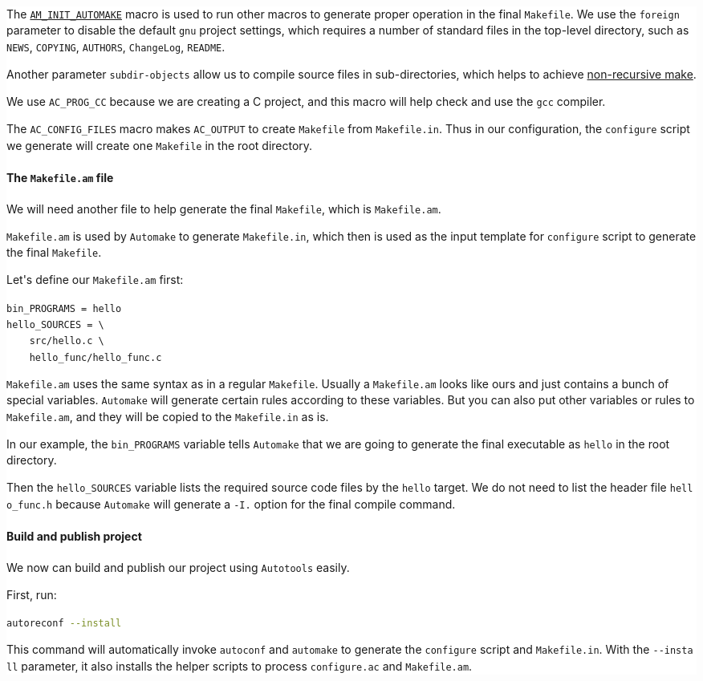 The [`AM_INIT_AUTOMAKE`][aminitautomake] macro is used to run other macros to generate proper operation in the final `Makefile`.
We use the `foreign` parameter to disable the default `gnu` project settings,
which requires a number of standard files in the top-level directory,
such as `NEWS`, `COPYING`, `AUTHORS`, `ChangeLog`, `README`.

Another parameter `subdir-objects` allow us to compile source files in sub-directories,
which helps to achieve [non-recursive make][nonrecursive].

We use `AC_PROG_CC` because we are creating a C project, and this macro will help check and use the `gcc` compiler.

The `AC_CONFIG_FILES` macro makes `AC_OUTPUT` to create `Makefile` from `Makefile.in`.
Thus in our configuration, the `configure` script we generate will create one `Makefile` in the root directory.

#### The `Makefile.am` file

We will need another file to help generate the final `Makefile`, which is `Makefile.am`.

`Makefile.am` is used by `Automake` to generate `Makefile.in`,
which then is used as the input template for `configure` script to generate the final `Makefile`.

Let's define our `Makefile.am` first:

``` make
bin_PROGRAMS = hello
hello_SOURCES = \
	src/hello.c \
	hello_func/hello_func.c
```

`Makefile.am` uses the same syntax as in a regular `Makefile`.
Usually a `Makefile.am` looks like ours and just contains a bunch of special variables.
`Automake` will generate certain rules according to these variables.
But you can also put other variables or rules to `Makefile.am`, and they will be copied to the `Makefile.in` as is.

In our example, the `bin_PROGRAMS` variable tells `Automake` that
we are going to generate the final executable as `hello` in the root directory.

Then the `hello_SOURCES` variable lists the required source code files by the `hello` target.
We do not need to list the header file `hello_func.h` because `Automake` will generate a `-I.` option for the final compile command.

#### Build and publish project

We now can build and publish our project using `Autotools` easily.

First, run:

``` bash
autoreconf --install
```

This command will automatically invoke `autoconf` and `automake` to generate the `configure` script and `Makefile.in`.
With the `--install` parameter, it also installs the helper scripts to process `configure.ac` and `Makefile.am`.


[make]:                         https://www.gnu.org/software/make/
[autotools]:                    https://www.gnu.org/software/automake/manual/html_node/Autotools-Introduction.html
[cmake]:                        https://cmake.org/
[maven]:                        https://maven.apache.org/
[gradle]:                       https://gradle.org/
[sbt]:                          https://www.scala-sbt.org/
[gocmd]:                        https://pkg.go.dev/cmd/go
[cargo]:                        https://www.rust-lang.org/tools
[bazel]:                        https://bazel.build/
[ninja]:                        https://ninja-build.org/
[textfunctions]:                https://www.gnu.org/software/make/manual/html_node/Text-Functions.html
[automaticvariables]:           https://www.gnu.org/software/make/manual/html_node/Automatic-Variables.html
[makefiletutorial]:             https://makefiletutorial.com/
[makedoc]:                      https://www.gnu.org/software/make/manual/html_node/index.html
[toolchain]:                    https://en.wikipedia.org/wiki/GNU_toolchain
[libtool]:                      https://www.gnu.org/software/libtool/
[m4sh]:                         https://www.gnu.org/software/autoconf/manual/autoconf-2.60/html_node/Programming-in-M4sh.html
[gnum4]:                        https://www.gnu.org/software/m4/manual/m4.html
[acinit]:                       https://www.gnu.org/software/autoconf/manual/autoconf-2.67/html_node/Initializing-configure.html
[aminitautomake]:               https://www.gnu.org/software/automake/manual/html_node/Public-Macros.html
[gsl]:                          http://gnu.ist.utl.pt/software/gsl/manual/html_node/Autoconf-Macros.html
[nonrecursive]:                 https://autotools.info/automake/nonrecursive.html
[buildsystem]:                  https://www.gnu.org/software/automake/manual/html_node/GNU-Build-System.html
[autotoolstutorial]:            https://www.lrde.epita.fr/~adl/autotools.html
[mythbuster]:                   https://autotools.info/index.html
[projectversion]:               https://cmake.org/cmake/help/latest/variable/PROJECT-NAME_VERSION.html
[usagerequirement]:             https://cmake.org/cmake/help/latest/manual/cmake-buildsystem.7.html#include-directories-and-usage-requirements
[cmakeoption]:                  https://cmake.org/cmake/help/latest/command/option.html
[cmakedoc]:                     https://cmake.org/cmake/help/latest/index.html
[conan]:                        https://docs.conan.io/en/latest/getting_started.html